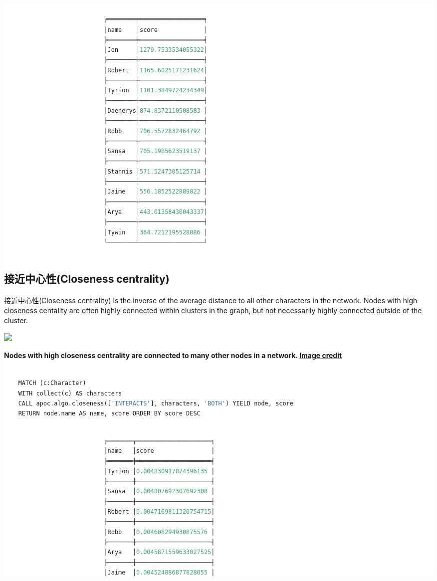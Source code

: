 ```python

                            ╒════════╤══════════════════╕
                            │name    │score             │
                            ╞════════╪══════════════════╡
                            │Jon     │1279.7533534055322│
                            ├────────┼──────────────────┤
                            │Robert  │1165.6025171231624│
                            ├────────┼──────────────────┤
                            │Tyrion  │1101.3849724234349│
                            ├────────┼──────────────────┤
                            │Daenerys│874.8372110508583 │
                            ├────────┼──────────────────┤
                            │Robb    │706.5572832464792 │
                            ├────────┼──────────────────┤
                            │Sansa   │705.1985623519137 │
                            ├────────┼──────────────────┤
                            │Stannis │571.5247305125714 │
                            ├────────┼──────────────────┤
                            │Jaime   │556.1852522889822 │
                            ├────────┼──────────────────┤
                            │Arya    │443.01358430043337│
                            ├────────┼──────────────────┤
                            │Tywin   │364.7212195528086 │
                            └────────┴──────────────────┘
    
```

## 接近中心性(Closeness centrality)

[接近中心性(Closeness centrality)](https://en.wikipedia.org/wiki/Centrality#Closeness_centrality) is
the inverse of the average distance to all other characters in the network.
Nodes with high closeness centality are often highly connected within clusters
in the graph, but not necessarily highly connected outside of the cluster.

![](http://www.lyonwj.com/public/img/closeness-centrality.png) 

**Nodes with
high closeness centrality are connected to many other nodes in a network.
[Image credit](https://www.linkedin.com/pulse/wtf-do-you-actually-know-who-influencers-walter-pike)**

```python

    MATCH (c:Character)
    WITH collect(c) AS characters
    CALL apoc.algo.closeness(['INTERACTS'], characters, 'BOTH') YIELD node, score
    RETURN node.name AS name, score ORDER BY score DESC
```

```python

                            ╒═══════╤═════════════════════╕
                            │name   │score                │
                            ╞═══════╪═════════════════════╡
                            │Tyrion │0.004830917874396135 │
                            ├───────┼─────────────────────┤
                            │Sansa  │0.004807692307692308 │
                            ├───────┼─────────────────────┤
                            │Robert │0.0047169811320754715│
                            ├───────┼─────────────────────┤
                            │Robb   │0.004608294930875576 │
                            ├───────┼─────────────────────┤
                            │Arya   │0.0045871559633027525│
                            ├───────┼─────────────────────┤
                            │Jaime  │0.004524886877828055 │
```